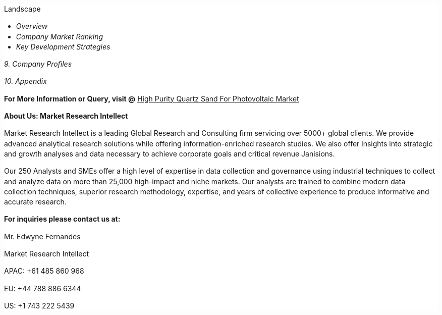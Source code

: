 Landscape</span></em></p><ul><li><em><span class="">Overview</span></em></li><li><em><span class="">Company Market Ranking</span></em></li><li><em><span class="">Key Development Strategies</span></em></li></ul><p><em><span class="font-[700]">9. Company Profiles</span></em></p><p><em><span class="font-[700]">10. Appendix</span></em></p><p><span class="font-[700]"><strong>For More Information or Query, visit&nbsp;@</strong>&nbsp;</span><span class="font-[700]"><a href="https://www.marketresearchintellect.com/product/global-high-purity-quartz-sand-for-photovoltaic-market/?utm_source=Linkedin&utm_medium=822" target="_blank" data-tracking-control-name="article-ssr-frontend-pulse_little-text-block" data-tracking-will-navigate="" data-test-link="">High Purity Quartz Sand For Photovoltaic Market</a></span></p><p><strong><span class="font-[700]">About Us: Market Research Intellect</span></strong></p><p><span class="">Market Research Intellect is a leading Global Research and Consulting firm servicing over 5000+ global clients. We provide advanced analytical research solutions while offering information-enriched research studies.&nbsp;</span>We also offer insights into strategic and growth analyses and data necessary to achieve corporate goals and critical revenue Janisions.</p><p><span class="">Our 250 Analysts and SMEs offer a high level of expertise in data collection and governance using industrial techniques to collect and analyze data on more than 25,000 high-impact and niche markets. Our analysts are trained to combine modern data collection techniques, superior research methodology, expertise, and years of collective experience to produce informative and accurate research.</span></p><p><strong>For inquiries please contact us at:</strong></p><p>Mr. Edwyne Fernandes</p><p>Market Research Intellect</p><p>APAC: +61 485 860 968</p><p>EU: +44 788 886 6344</p><p>US: +1 743 222 5439</p>